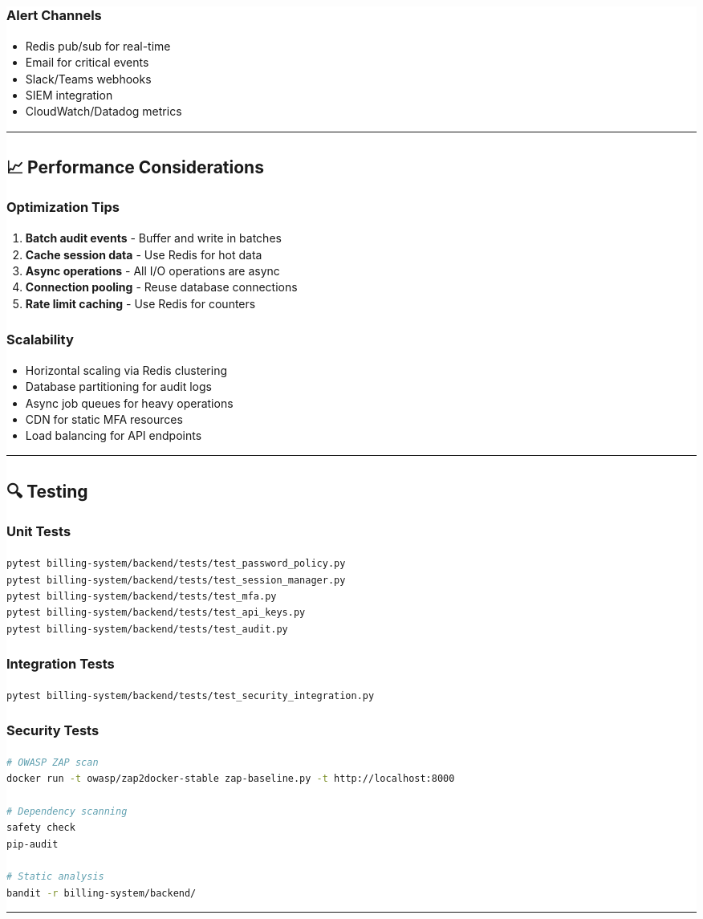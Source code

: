 ### Alert Channels
- Redis pub/sub for real-time
- Email for critical events
- Slack/Teams webhooks
- SIEM integration
- CloudWatch/Datadog metrics

---

## 📈 Performance Considerations

### Optimization Tips
1. **Batch audit events** - Buffer and write in batches
2. **Cache session data** - Use Redis for hot data
3. **Async operations** - All I/O operations are async
4. **Connection pooling** - Reuse database connections
5. **Rate limit caching** - Use Redis for counters

### Scalability
- Horizontal scaling via Redis clustering
- Database partitioning for audit logs
- Async job queues for heavy operations
- CDN for static MFA resources
- Load balancing for API endpoints

---

## 🔍 Testing

### Unit Tests
```bash
pytest billing-system/backend/tests/test_password_policy.py
pytest billing-system/backend/tests/test_session_manager.py
pytest billing-system/backend/tests/test_mfa.py
pytest billing-system/backend/tests/test_api_keys.py
pytest billing-system/backend/tests/test_audit.py
```

### Integration Tests
```bash
pytest billing-system/backend/tests/test_security_integration.py
```

### Security Tests
```bash
# OWASP ZAP scan
docker run -t owasp/zap2docker-stable zap-baseline.py -t http://localhost:8000

# Dependency scanning
safety check
pip-audit

# Static analysis
bandit -r billing-system/backend/
```

---